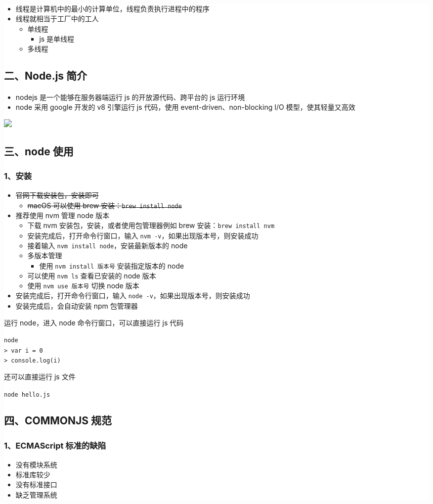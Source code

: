 - 线程是计算机中的最小的计算单位，线程负责执行进程中的程序
- 线程就相当于工厂中的工人
  - 单线程
    - js 是单线程
  - 多线程

## 二、Node.js 简介

- nodejs 是一个能够在服务器端运行 js 的开放源代码、跨平台的 js 运行环境
- node 采用 google 开发的 v8 引擎运行 js 代码，使用 event-driven、non-blocking I/O 模型，使其轻量又高效

![](https://cdn.wallleap.cn/img/pic/illustration/1588819260571.png)

## 三、node 使用

### 1、安装

- ~~官网下载安装包，安装即可~~
  - ~~macOS 可以使用 brew 安装：`brew install node`~~
- 推荐使用 nvm 管理 node 版本
  - 下载 nvm 安装包，安装，或者使用包管理器例如 brew 安装：`brew install nvm`
  - 安装完成后，打开命令行窗口，输入 `nvm -v`，如果出现版本号，则安装成功
  - 接着输入 `nvm install node`，安装最新版本的 node
  - 多版本管理
    - 使用 `nvm install 版本号` 安装指定版本的 node
  - 可以使用 `nvm ls` 查看已安装的 node 版本
  - 使用 `nvm use 版本号` 切换 node 版本
- 安装完成后，打开命令行窗口，输入 `node -v`，如果出现版本号，则安装成功
- 安装完成后，会自动安装 npm 包管理器

运行 node，进入 node 命令行窗口，可以直接运行 js 代码

```shell
node
> var i = 0
> console.log(i)
```

还可以直接运行 js 文件

```shell
node hello.js
```

## 四、COMMONJS 规范

### 1、ECMAScript 标准的缺陷

- 没有模块系统
- 标准库较少
- 没有标准接口
- 缺乏管理系统
